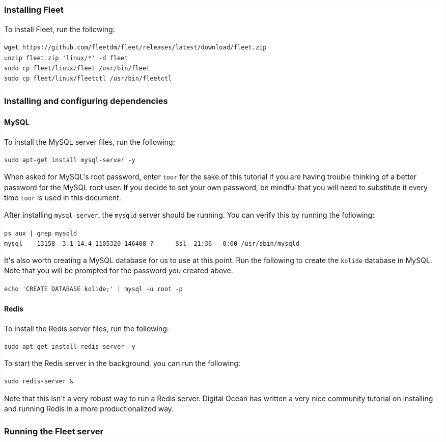 ### Installing Fleet

To install Fleet, run the following:

```
wget https://github.com/fleetdm/fleet/releases/latest/download/fleet.zip
unzip fleet.zip 'linux/*' -d fleet
sudo cp fleet/linux/fleet /usr/bin/fleet
sudo cp fleet/linux/fleetctl /usr/bin/fleetctl
```

### Installing and configuring dependencies

#### MySQL

To install the MySQL server files, run the following:

```
sudo apt-get install mysql-server -y
```

When asked for MySQL's root password, enter `toor` for the sake of this tutorial if you are having trouble thinking of a better password for the MySQL root user. If you decide to set your own password, be mindful that you will need to substitute it every time `toor` is used in this document.

After installing `mysql-server`, the `mysqld` server should be running. You can verify this by running the following:

```
ps aux | grep mysqld
mysql    13158  3.1 14.4 1105320 146408 ?      Ssl  21:36   0:00 /usr/sbin/mysqld
```

It's also worth creating a MySQL database for us to use at this point. Run the following to create the `kolide` database in MySQL. Note that you will be prompted for the password you created above.

```
echo 'CREATE DATABASE kolide;' | mysql -u root -p
```

#### Redis

To install the Redis server files, run the following:

```
sudo apt-get install redis-server -y
```

To start the Redis server in the background, you can run the following:

```
sudo redis-server &
```

Note that this isn't a very robust way to run a Redis server. Digital Ocean has written a very nice [community tutorial](https://www.digitalocean.com/community/tutorials/how-to-install-and-configure-redis-on-ubuntu-16-04) on installing and running Redis in a more productionalized way.

### Running the Fleet server

